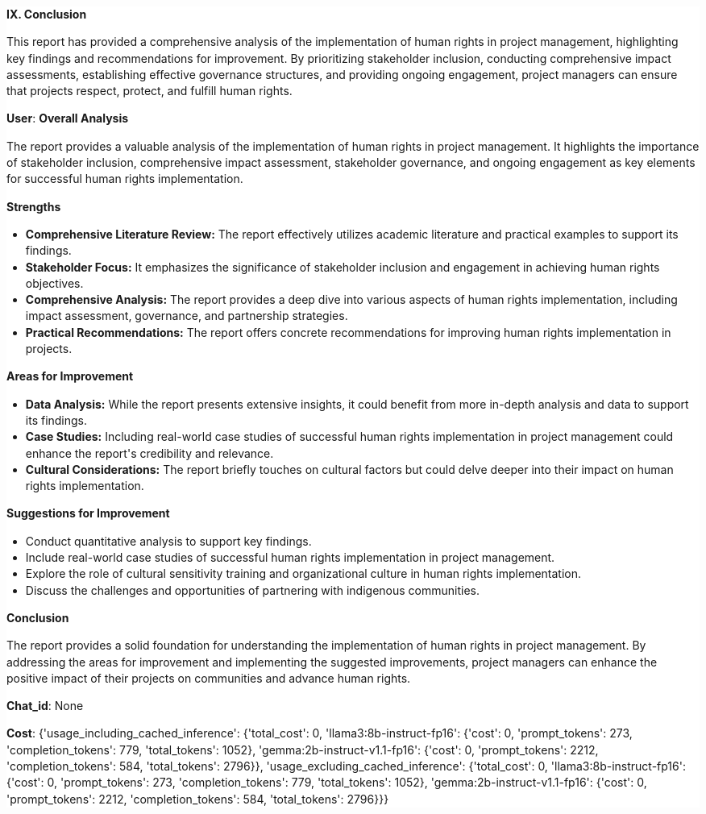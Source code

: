 **IX. Conclusion**

This report has provided a comprehensive analysis of the implementation of human rights in project management, highlighting key findings and recommendations for improvement. By prioritizing stakeholder inclusion, conducting comprehensive impact assessments, establishing effective governance structures, and providing ongoing engagement, project managers can ensure that projects respect, protect, and fulfill human rights.

**User**: **Overall Analysis**

The report provides a valuable analysis of the implementation of human rights in project management. It highlights the importance of stakeholder inclusion, comprehensive impact assessment, stakeholder governance, and ongoing engagement as key elements for successful human rights implementation.

**Strengths**

* **Comprehensive Literature Review:** The report effectively utilizes academic literature and practical examples to support its findings.
* **Stakeholder Focus:** It emphasizes the significance of stakeholder inclusion and engagement in achieving human rights objectives.
* **Comprehensive Analysis:** The report provides a deep dive into various aspects of human rights implementation, including impact assessment, governance, and partnership strategies.
* **Practical Recommendations:** The report offers concrete recommendations for improving human rights implementation in projects.

**Areas for Improvement**

* **Data Analysis:** While the report presents extensive insights, it could benefit from more in-depth analysis and data to support its findings.
* **Case Studies:** Including real-world case studies of successful human rights implementation in project management could enhance the report's credibility and relevance.
* **Cultural Considerations:** The report briefly touches on cultural factors but could delve deeper into their impact on human rights implementation.

**Suggestions for Improvement**

* Conduct quantitative analysis to support key findings.
* Include real-world case studies of successful human rights implementation in project management.
* Explore the role of cultural sensitivity training and organizational culture in human rights implementation.
* Discuss the challenges and opportunities of partnering with indigenous communities.

**Conclusion**

The report provides a solid foundation for understanding the implementation of human rights in project management. By addressing the areas for improvement and implementing the suggested improvements, project managers can enhance the positive impact of their projects on communities and advance human rights.

**Chat_id**: None

**Cost**: {'usage_including_cached_inference': {'total_cost': 0, 'llama3:8b-instruct-fp16': {'cost': 0, 'prompt_tokens': 273, 'completion_tokens': 779, 'total_tokens': 1052}, 'gemma:2b-instruct-v1.1-fp16': {'cost': 0, 'prompt_tokens': 2212, 'completion_tokens': 584, 'total_tokens': 2796}}, 'usage_excluding_cached_inference': {'total_cost': 0, 'llama3:8b-instruct-fp16': {'cost': 0, 'prompt_tokens': 273, 'completion_tokens': 779, 'total_tokens': 1052}, 'gemma:2b-instruct-v1.1-fp16': {'cost': 0, 'prompt_tokens': 2212, 'completion_tokens': 584, 'total_tokens': 2796}}}
